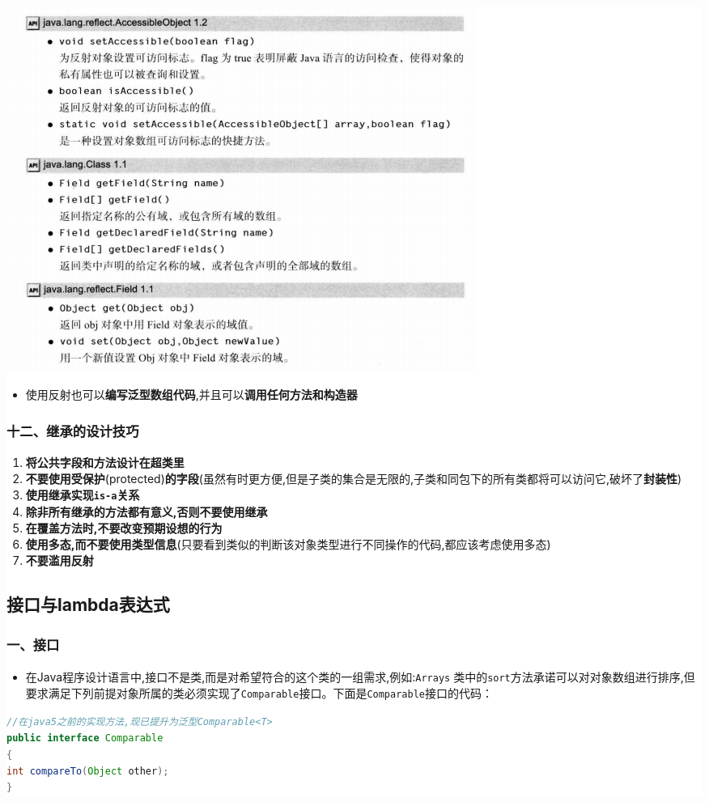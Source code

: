 ![反射部分的主要方法1](images/反射部分的主要方法1.png)

* 使用反射也可以**编写泛型数组代码**,并且可以**调用任何方法和构造器**

### 十二、继承的设计技巧

1. **将公共字段和方法设计在超类里**
2. **不要使用受保护**(protected)**的字段**(虽然有时更方便,但是子类的集合是无限的,子类和同包下的所有类都将可以访问它,破坏了**封装性**)
3. **使用继承实现`is-a`关系**
4. **除非所有继承的方法都有意义,否则不要使用继承**
5. **在覆盖方法时,不要改变预期设想的行为**
6. **使用多态,而不要使用类型信息**(只要看到类似的判断该对象类型进行不同操作的代码,都应该考虑使用多态)
7. **不要滥用反射**

## 接口与lambda表达式

### 一、接口

* 在Java程序设计语言中,接口不是类,而是对希望符合的这个类的一组需求,例如:`Arrays` 类中的`sort`方法承诺可以对对象数组进行排序,但要求满足下列前提对象所属的类必须实现了`Comparable`接口。下面是`Comparable`接口的代码：

```java
//在java5之前的实现方法,现已提升为泛型Comparable<T>
public interface Comparable
{
int compareTo(Object other);
}
```
